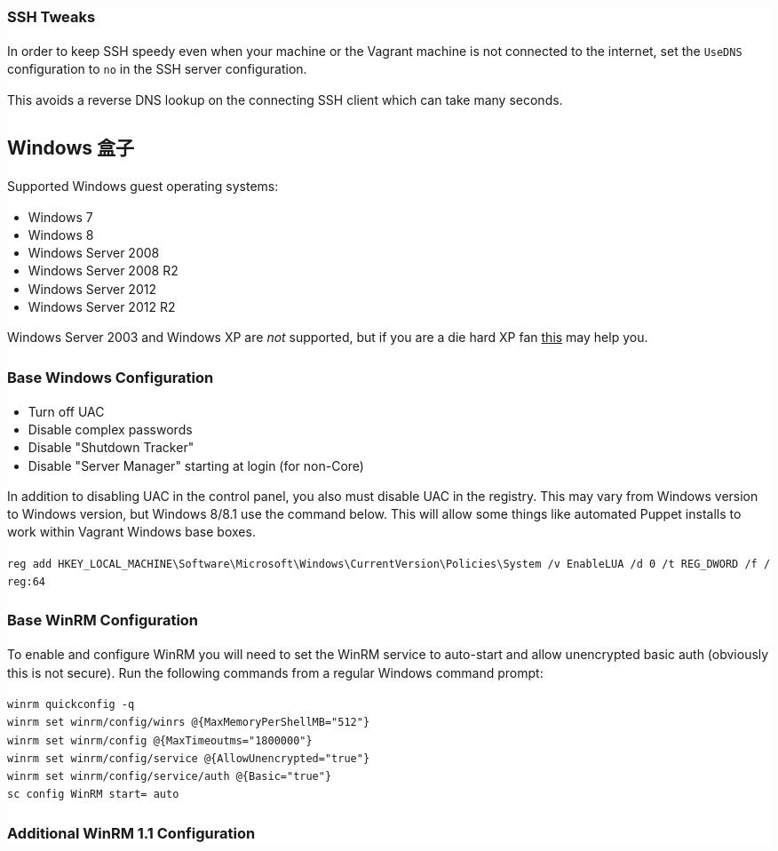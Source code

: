 ### SSH Tweaks

In order to keep SSH speedy even when your machine or the Vagrant machine
is not connected to the internet, set the `UseDNS` configuration to `no`
in the SSH server configuration.

This avoids a reverse DNS lookup on the connecting SSH client which
can take many seconds.

## Windows 盒子

Supported Windows guest operating systems:
- Windows 7
- Windows 8
- Windows Server 2008
- Windows Server 2008 R2
- Windows Server 2012
- Windows Server 2012 R2

Windows Server 2003 and Windows XP are _not_ supported, but if you are a die
hard XP fan [this](https://stackoverflow.com/a/18593425/18475) may help you.

### Base Windows Configuration

  - Turn off UAC
  - Disable complex passwords
  - Disable "Shutdown Tracker"
  - Disable "Server Manager" starting at login (for non-Core)

In addition to disabling UAC in the control panel, you also must disable
UAC in the registry. This may vary from Windows version to Windows version,
but Windows 8/8.1 use the command below. This will allow some things like
automated Puppet installs to work within Vagrant Windows base boxes.

```
reg add HKEY_LOCAL_MACHINE\Software\Microsoft\Windows\CurrentVersion\Policies\System /v EnableLUA /d 0 /t REG_DWORD /f /reg:64
```

### Base WinRM Configuration

To enable and configure WinRM you will need to set the WinRM service to
auto-start and allow unencrypted basic auth (obviously this is not secure).
Run the following commands from a regular Windows command prompt:

```
winrm quickconfig -q
winrm set winrm/config/winrs @{MaxMemoryPerShellMB="512"}
winrm set winrm/config @{MaxTimeoutms="1800000"}
winrm set winrm/config/service @{AllowUnencrypted="true"}
winrm set winrm/config/service/auth @{Basic="true"}
sc config WinRM start= auto
```

### Additional WinRM 1.1 Configuration
